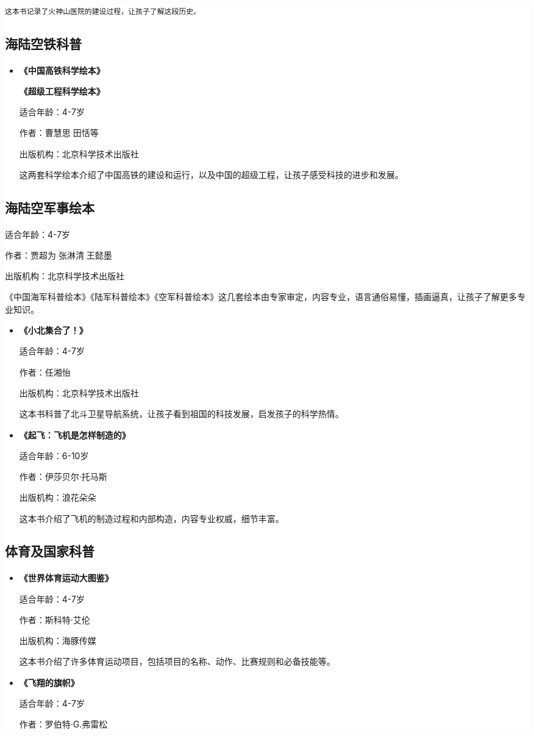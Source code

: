     这本书记录了火神山医院的建设过程，让孩子了解这段历史。

## 海陆空铁科普

*   **《中国高铁科学绘本》**

    **《超级工程科学绘本》**

    适合年龄：4-7岁

    作者：曹慧思 田恬等

    出版机构：北京科学技术出版社

    这两套科学绘本介绍了中国高铁的建设和运行，以及中国的超级工程，让孩子感受科技的进步和发展。

## 海陆空军事绘本

适合年龄：4-7岁

作者：贾超为 张淋清 王懿墨

出版机构：北京科学技术出版社

《中国海军科普绘本》《陆军科普绘本》《空军科普绘本》这几套绘本由专家审定，内容专业，语言通俗易懂，插画逼真，让孩子了解更多专业知识。

*   **《小北集合了！》**

    适合年龄：4-7岁

    作者：任湘怡

    出版机构：北京科学技术出版社

    这本书科普了北斗卫星导航系统，让孩子看到祖国的科技发展，启发孩子的科学热情。
*   **《起飞：飞机是怎样制造的》**

    适合年龄：6-10岁

    作者：伊莎贝尔·托马斯

    出版机构：浪花朵朵

    这本书介绍了飞机的制造过程和内部构造，内容专业权威，细节丰富。

## 体育及国家科普

*   **《世界体育运动大图鉴》**

    适合年龄：4-7岁

    作者：斯科特·艾伦

    出版机构：海豚传媒

    这本书介绍了许多体育运动项目，包括项目的名称、动作、比赛规则和必备技能等。
*   **《飞翔的旗帜》**

    适合年龄：4-7岁

    作者：罗伯特·G.弗雷松

